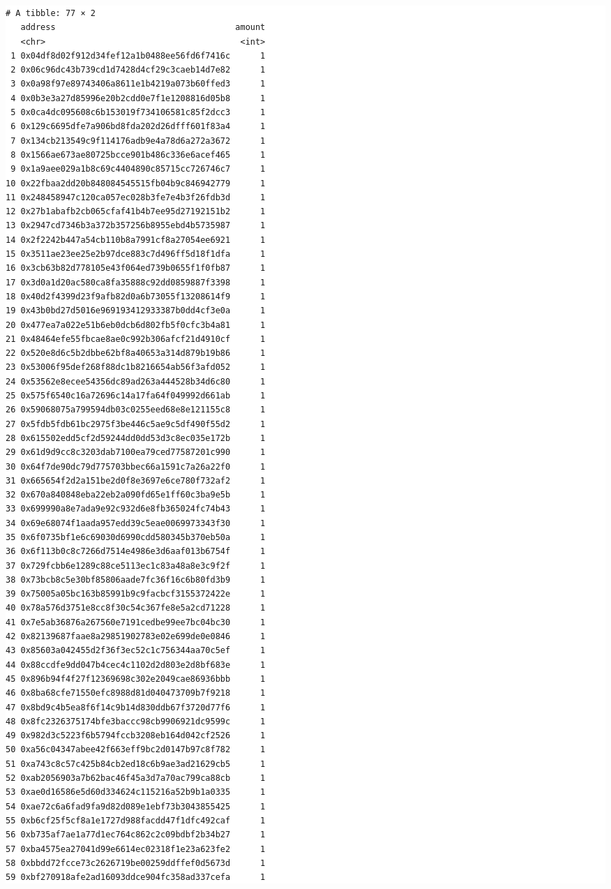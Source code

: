    # A tibble: 77 × 2
       address                                    amount
       <chr>                                       <int>
     1 0x04df8d02f912d34fef12a1b0488ee56fd6f7416c      1
     2 0x06c96dc43b739cd1d7428d4cf29c3caeb14d7e82      1
     3 0x0a98f97e89743406a8611e1b4219a073b60ffed3      1
     4 0x0b3e3a27d85996e20b2cdd0e7f1e1208816d05b8      1
     5 0x0ca4dc095608c6b153019f734106581c85f2dcc3      1
     6 0x129c6695dfe7a906bd8fda202d26dfff601f83a4      1
     7 0x134cb213549c9f114176adb9e4a78d6a272a3672      1
     8 0x1566ae673ae80725bcce901b486c336e6acef465      1
     9 0x1a9aee029a1b8c69c4404890c85715cc726746c7      1
    10 0x22fbaa2dd20b848084545515fb04b9c846942779      1
    11 0x248458947c120ca057ec028b3fe7e4b3f26fdb3d      1
    12 0x27b1abafb2cb065cfaf41b4b7ee95d27192151b2      1
    13 0x2947cd7346b3a372b357256b8955ebd4b5735987      1
    14 0x2f2242b447a54cb110b8a7991cf8a27054ee6921      1
    15 0x3511ae23ee25e2b97dce883c7d496ff5d18f1dfa      1
    16 0x3cb63b82d778105e43f064ed739b0655f1f0fb87      1
    17 0x3d0a1d20ac580ca8fa35888c92dd0859887f3398      1
    18 0x40d2f4399d23f9afb82d0a6b73055f13208614f9      1
    19 0x43b0bd27d5016e969193412933387b0dd4cf3e0a      1
    20 0x477ea7a022e51b6eb0dcb6d802fb5f0cfc3b4a81      1
    21 0x48464efe55fbcae8ae0c992b306afcf21d4910cf      1
    22 0x520e8d6c5b2dbbe62bf8a40653a314d879b19b86      1
    23 0x53006f95def268f88dc1b8216654ab56f3afd052      1
    24 0x53562e8ecee54356dc89ad263a444528b34d6c80      1
    25 0x575f6540c16a72696c14a17fa64f049992d661ab      1
    26 0x59068075a799594db03c0255eed68e8e121155c8      1
    27 0x5fdb5fdb61bc2975f3be446c5ae9c5df490f55d2      1
    28 0x615502edd5cf2d59244dd0dd53d3c8ec035e172b      1
    29 0x61d9d9cc8c3203dab7100ea79ced77587201c990      1
    30 0x64f7de90dc79d775703bbec66a1591c7a26a22f0      1
    31 0x665654f2d2a151be2d0f8e3697e6ce780f732af2      1
    32 0x670a840848eba22eb2a090fd65e1ff60c3ba9e5b      1
    33 0x699990a8e7ada9e92c932d6e8fb365024fc74b43      1
    34 0x69e68074f1aada957edd39c5eae0069973343f30      1
    35 0x6f0735bf1e6c69030d6990cdd580345b370eb50a      1
    36 0x6f113b0c8c7266d7514e4986e3d6aaf013b6754f      1
    37 0x729fcbb6e1289c88ce5113ec1c83a48a8e3c9f2f      1
    38 0x73bcb8c5e30bf85806aade7fc36f16c6b80fd3b9      1
    39 0x75005a05bc163b85991b9c9facbcf3155372422e      1
    40 0x78a576d3751e8cc8f30c54c367fe8e5a2cd71228      1
    41 0x7e5ab36876a267560e7191cedbe99ee7bc04bc30      1
    42 0x82139687faae8a29851902783e02e699de0e0846      1
    43 0x85603a042455d2f36f3ec52c1c756344aa70c5ef      1
    44 0x88ccdfe9dd047b4cec4c1102d2d803e2d8bf683e      1
    45 0x896b94f4f27f12369698c302e2049cae86936bbb      1
    46 0x8ba68cfe71550efc8988d81d040473709b7f9218      1
    47 0x8bd9c4b5ea8f6f14c9b14d830ddb67f3720d77f6      1
    48 0x8fc2326375174bfe3baccc98cb9906921dc9599c      1
    49 0x982d3c5223f6b5794fccb3208eb164d042cf2526      1
    50 0xa56c04347abee42f663eff9bc2d0147b97c8f782      1
    51 0xa743c8c57c425b84cb2ed18c6b9ae3ad21629cb5      1
    52 0xab2056903a7b62bac46f45a3d7a70ac799ca88cb      1
    53 0xae0d16586e5d60d334624c115216a52b9b1a0335      1
    54 0xae72c6a6fad9fa9d82d089e1ebf73b3043855425      1
    55 0xb6cf25f5cf8a1e1727d988facdd47f1dfc492caf      1
    56 0xb735af7ae1a77d1ec764c862c2c09bdbf2b34b27      1
    57 0xba4575ea27041d99e6614ec02318f1e23a623fe2      1
    58 0xbbdd72fcce73c2626719be00259ddffef0d5673d      1
    59 0xbf270918afe2ad16093ddce904fc358ad337cefa      1